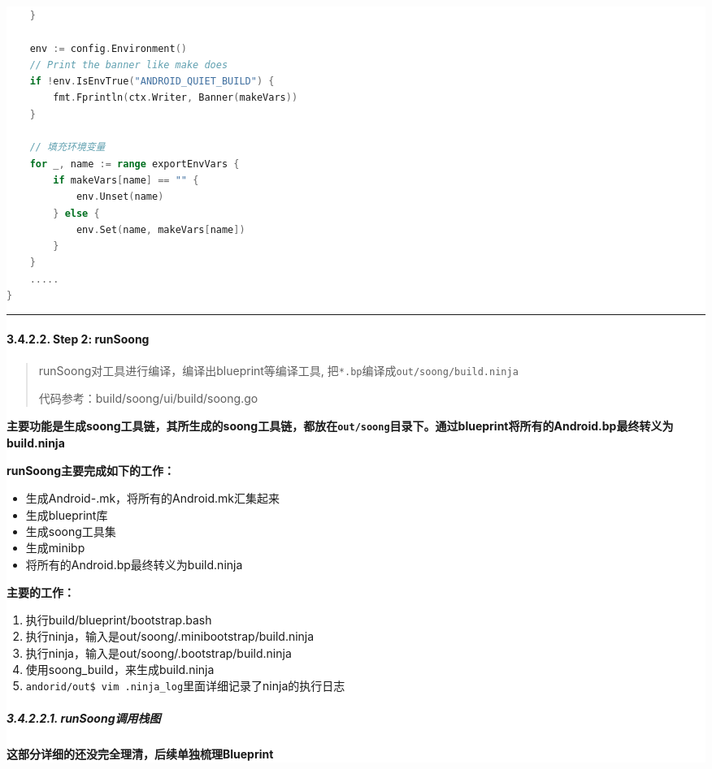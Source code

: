 ```go
	}

	env := config.Environment()
	// Print the banner like make does
	if !env.IsEnvTrue("ANDROID_QUIET_BUILD") {
		fmt.Fprintln(ctx.Writer, Banner(makeVars))
	}

	// 填充环境变量
	for _, name := range exportEnvVars {
		if makeVars[name] == "" {
			env.Unset(name)
		} else {
			env.Set(name, makeVars[name])
		}
	}
    .....
}
```

***

#### 3.4.2.2. Step 2: runSoong

> runSoong对工具进行编译，编译出blueprint等编译工具, 把`*.bp`编译成`out/soong/build.ninja`
> 
> 代码参考：build/soong/ui/build/soong.go

**主要功能是生成soong工具链，其所生成的soong工具链，都放在`out/soong`目录下。通过blueprint将所有的Android.bp最终转义为build.ninja**

**runSoong主要完成如下的工作：**

+ 生成Android-<product-name>.mk，将所有的Android.mk汇集起来
+ 生成blueprint库
+ 生成soong工具集
+ 生成minibp
+ 将所有的Android.bp最终转义为build.ninja

**主要的工作：**
1. 执行build/blueprint/bootstrap.bash
2. 执行ninja，输入是out/soong/.minibootstrap/build.ninja
3. 执行ninja，输入是out/soong/.bootstrap/build.ninja
4. 使用soong_build，来生成build.ninja
5. `andorid/out$ vim .ninja_log`里面详细记录了ninja的执行日志

##### 3.4.2.2.1. runSoong调用栈图

**这部分详细的还没完全理清，后续单独梳理Blueprint**
